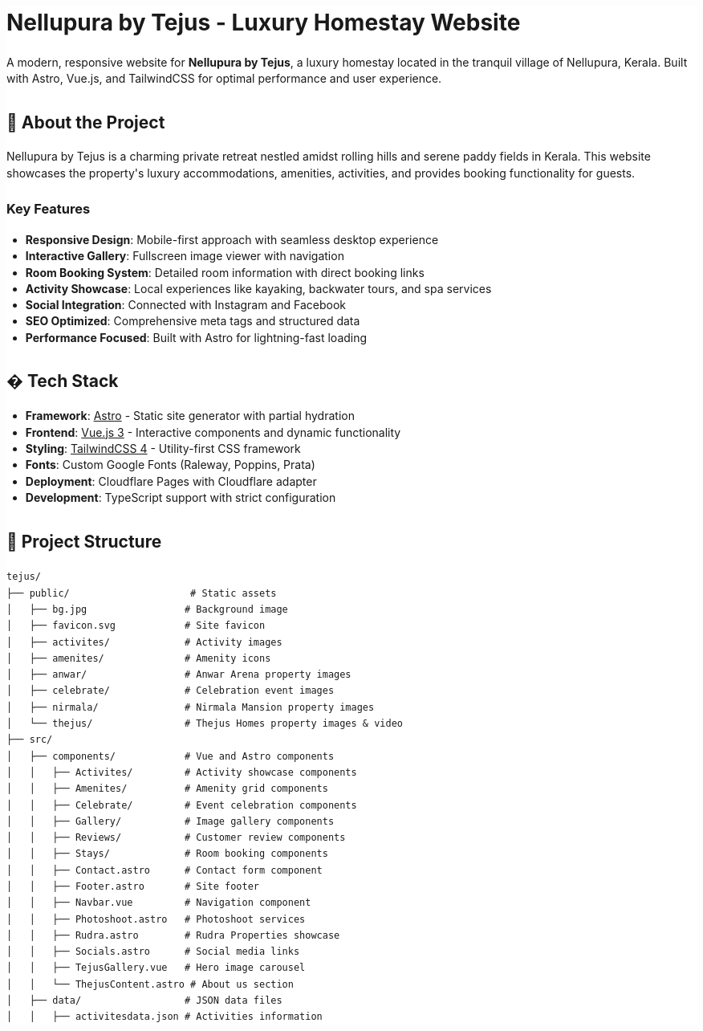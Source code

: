 # Nellupura by Tejus - Luxury Homestay Website

A modern, responsive website for **Nellupura by Tejus**, a luxury homestay located in the tranquil village of Nellupura, Kerala. Built with Astro, Vue.js, and TailwindCSS for optimal performance and user experience.

## 🏡 About the Project

Nellupura by Tejus is a charming private retreat nestled amidst rolling hills and serene paddy fields in Kerala. This website showcases the property's luxury accommodations, amenities, activities, and provides booking functionality for guests.

### Key Features

- **Responsive Design**: Mobile-first approach with seamless desktop experience
- **Interactive Gallery**: Fullscreen image viewer with navigation
- **Room Booking System**: Detailed room information with direct booking links
- **Activity Showcase**: Local experiences like kayaking, backwater tours, and spa services
- **Social Integration**: Connected with Instagram and Facebook
- **SEO Optimized**: Comprehensive meta tags and structured data
- **Performance Focused**: Built with Astro for lightning-fast loading

## �️ Tech Stack

- **Framework**: [Astro](https://astro.build/) - Static site generator with partial hydration
- **Frontend**: [Vue.js 3](https://vuejs.org/) - Interactive components and dynamic functionality
- **Styling**: [TailwindCSS 4](https://tailwindcss.com/) - Utility-first CSS framework
- **Fonts**: Custom Google Fonts (Raleway, Poppins, Prata)
- **Deployment**: Cloudflare Pages with Cloudflare adapter
- **Development**: TypeScript support with strict configuration

## 📁 Project Structure

```text
tejus/
├── public/                     # Static assets
│   ├── bg.jpg                 # Background image
│   ├── favicon.svg            # Site favicon
│   ├── activites/             # Activity images
│   ├── amenites/              # Amenity icons
│   ├── anwar/                 # Anwar Arena property images
│   ├── celebrate/             # Celebration event images
│   ├── nirmala/               # Nirmala Mansion property images
│   └── thejus/                # Thejus Homes property images & video
├── src/
│   ├── components/            # Vue and Astro components
│   │   ├── Activites/         # Activity showcase components
│   │   ├── Amenites/          # Amenity grid components
│   │   ├── Celebrate/         # Event celebration components
│   │   ├── Gallery/           # Image gallery components
│   │   ├── Reviews/           # Customer review components
│   │   ├── Stays/             # Room booking components
│   │   ├── Contact.astro      # Contact form component
│   │   ├── Footer.astro       # Site footer
│   │   ├── Navbar.vue         # Navigation component
│   │   ├── Photoshoot.astro   # Photoshoot services
│   │   ├── Rudra.astro        # Rudra Properties showcase
│   │   ├── Socials.astro      # Social media links
│   │   ├── TejusGallery.vue   # Hero image carousel
│   │   └── ThejusContent.astro # About us section
│   ├── data/                  # JSON data files
│   │   ├── activitesdata.json # Activities information
```